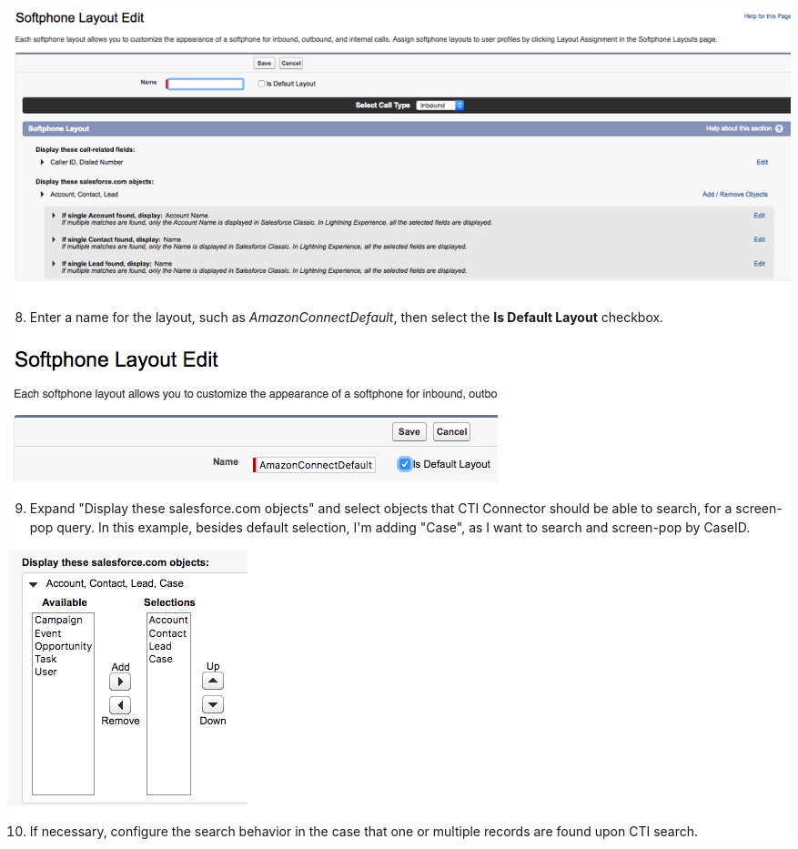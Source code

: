 <img src="../media/image10.png" />

8.  Enter a name for the layout, such as *AmazonConnectDefault*, then select the **Is Default Layout** checkbox.

<img src="../media/image11.png" />

9.  Expand "Display these salesforce.com objects" and select objects that CTI Connector should be able to search, for a screen-pop query. In this example, besides default selection, I'm adding "Case", as I want to search and screen-pop by CaseID.

<img src="../media/image12.png" />

10. If necessary, configure the search behavior in the case that one or multiple records are found upon CTI search.
